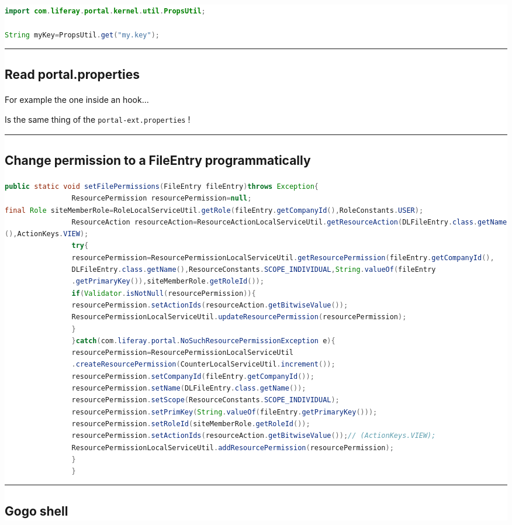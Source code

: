 ```java
import com.liferay.portal.kernel.util.PropsUtil;

String myKey=PropsUtil.get("my.key");
```

---

## Read portal.properties

For example the one inside an hook...

Is the same thing of the ```portal-ext.properties``` !

---

## Change permission to a FileEntry programmatically

```java
public static void setFilePermissions(FileEntry fileEntry)throws Exception{
				ResourcePermission resourcePermission=null;
final Role siteMemberRole=RoleLocalServiceUtil.getRole(fileEntry.getCompanyId(),RoleConstants.USER);
				ResourceAction resourceAction=ResourceActionLocalServiceUtil.getResourceAction(DLFileEntry.class.getName(),ActionKeys.VIEW);
				try{
				resourcePermission=ResourcePermissionLocalServiceUtil.getResourcePermission(fileEntry.getCompanyId(),
				DLFileEntry.class.getName(),ResourceConstants.SCOPE_INDIVIDUAL,String.valueOf(fileEntry
				.getPrimaryKey()),siteMemberRole.getRoleId());
				if(Validator.isNotNull(resourcePermission)){
				resourcePermission.setActionIds(resourceAction.getBitwiseValue());
				ResourcePermissionLocalServiceUtil.updateResourcePermission(resourcePermission);
				}
				}catch(com.liferay.portal.NoSuchResourcePermissionException e){
				resourcePermission=ResourcePermissionLocalServiceUtil
				.createResourcePermission(CounterLocalServiceUtil.increment());
				resourcePermission.setCompanyId(fileEntry.getCompanyId());
				resourcePermission.setName(DLFileEntry.class.getName());
				resourcePermission.setScope(ResourceConstants.SCOPE_INDIVIDUAL);
				resourcePermission.setPrimKey(String.valueOf(fileEntry.getPrimaryKey()));
				resourcePermission.setRoleId(siteMemberRole.getRoleId());
				resourcePermission.setActionIds(resourceAction.getBitwiseValue());// (ActionKeys.VIEW);
				ResourcePermissionLocalServiceUtil.addResourcePermission(resourcePermission);
				}
				}
```

---

## Gogo shell
